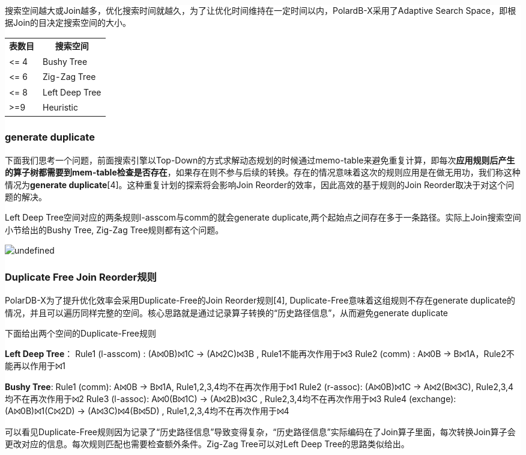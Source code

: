 搜索空间越大或Join越多，优化搜索时间就越久，为了让优化时间维持在一定时间以内，PolardB-X采用了Adaptive Search Space，即根据Join的目决定搜索空间的大小。

<table>
<tr class="header">
<th>表数目</th>
<th>搜索空间</th>
</tr>
<tr class="odd">
<td>&lt;= 4</td>
<td>Bushy Tree</td>
</tr>
<tr class="even">
<td>&lt;= 6</td>
<td>Zig-Zag Tree</td>
</tr>
<tr class="odd">
<td>&lt;= 8</td>
<td>Left Deep Tree</td>
</tr>
<tr class="even">
<td>&gt;=9</td>
<td>Heuristic</td>
</tr>
</table>

### generate duplicate

下面我们思考一个问题，前面搜索引擎以Top-Down的方式求解动态规划的时候通过memo-table来避免重复计算，即每次**应用规则后产生的算子树都需要到mem-table检查是否存在**，如果存在则不参与后续的转换。存在的情况意味着这次的规则应用是在做无用功，我们称这种情况为**generate duplicate**[4]。这种重复计划的探索将会影响Join Reorder的效率，因此高效的基于规则的Join Reorder取决于对这个问题的解决。

Left Deep Tree空间对应的两条规则l-asscom与comm的就会generate duplicate,两个起始点之间存在多于一条路径。实际上Join搜索空间小节给出的Bushy Tree, Zig-Zag Tree规则都有这个问题。

![undefined](https://cdn.jsdelivr.net/gh/fuyufjh/md2zhihu@_md2zhihu_fuyufjh_2f198899/zhihu/PolarDB-X_CBO优化器技术内幕/1619665490565-41bb3558-ad10-4258-a978-797abe51e698.png)

### Duplicate Free Join Reorder规则

PolarDB-X为了提升优化效率会采用Duplicate-Free的Join Reorder规则[4], Duplicate-Free意味着这组规则不存在generate duplicate的情况，并且可以遍历同样完整的空间。核心思路就是通过记录算子转换的“历史路径信息”，从而避免generate duplicate

下面给出两个空间的Duplicate-Free规则

**Left Deep Tree**：
Rule1 (l-asscom) : (A⨝0B)⨝1C → (A⨝2C)⨝3B ,  Rule1不能再次作用于⨝3
Rule2 (comm) : A⨝0B → B⨝1A，Rule2不能再以作用于⨝1

**Bushy Tree**:
Rule1 (comm): A⨝0B → B⨝1A, Rule1,2,3,4均不在再次作用于⨝1
Rule2 (r-assoc): (A⨝0B)⨝1C → A⨝2(B⨝3C), Rule2,3,4均不在再次作用于⨝2
Rule3 (l-assoc):  A⨝0(B⨝1C) → (A⨝2B)⨝3C , Rule2,3,4均不在再次作用于⨝3
Rule4 (exchange):  (A⨝0B)⨝1(C⨝2D) → (A⨝3C)⨝4(B⨝5D) , Rule1,2,3,4均不在再次作用于⨝4

可以看见Duplicate-Free规则因为记录了“历史路径信息”导致变得复杂，“历史路径信息”实际编码在了Join算子里面，每次转换Join算子会更改对应的信息。每次规则匹配也需要检查额外条件。Zig-Zag Tree可以对Left Deep Tree的思路类似给出。
